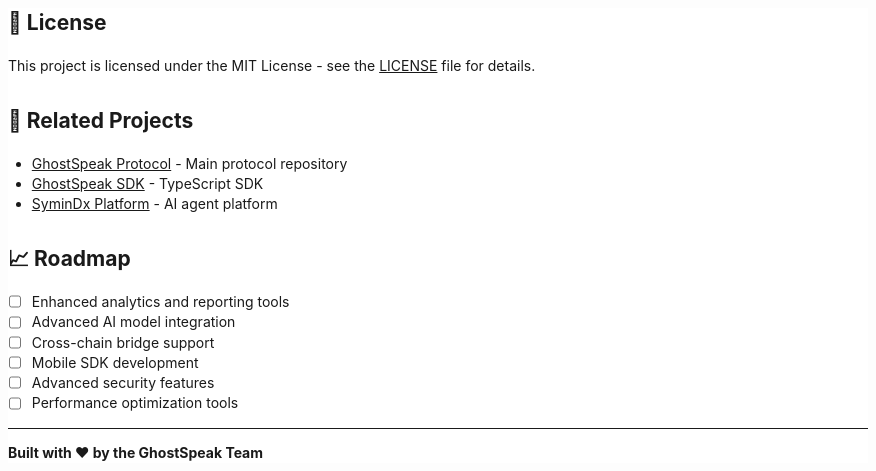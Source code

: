 ## 📄 License

This project is licensed under the MIT License - see the [LICENSE](LICENSE) file for details.

## 🔗 Related Projects

- [GhostSpeak Protocol](https://github.com/ghostspeak/ghostspeak) - Main protocol repository
- [GhostSpeak SDK](https://github.com/ghostspeak/ghostspeak/tree/main/packages/sdk) - TypeScript SDK
- [SyminDx Platform](https://symindx.com) - AI agent platform

## 📈 Roadmap

- [ ] Enhanced analytics and reporting tools
- [ ] Advanced AI model integration
- [ ] Cross-chain bridge support
- [ ] Mobile SDK development
- [ ] Advanced security features
- [ ] Performance optimization tools

---

**Built with ❤️ by the GhostSpeak Team**